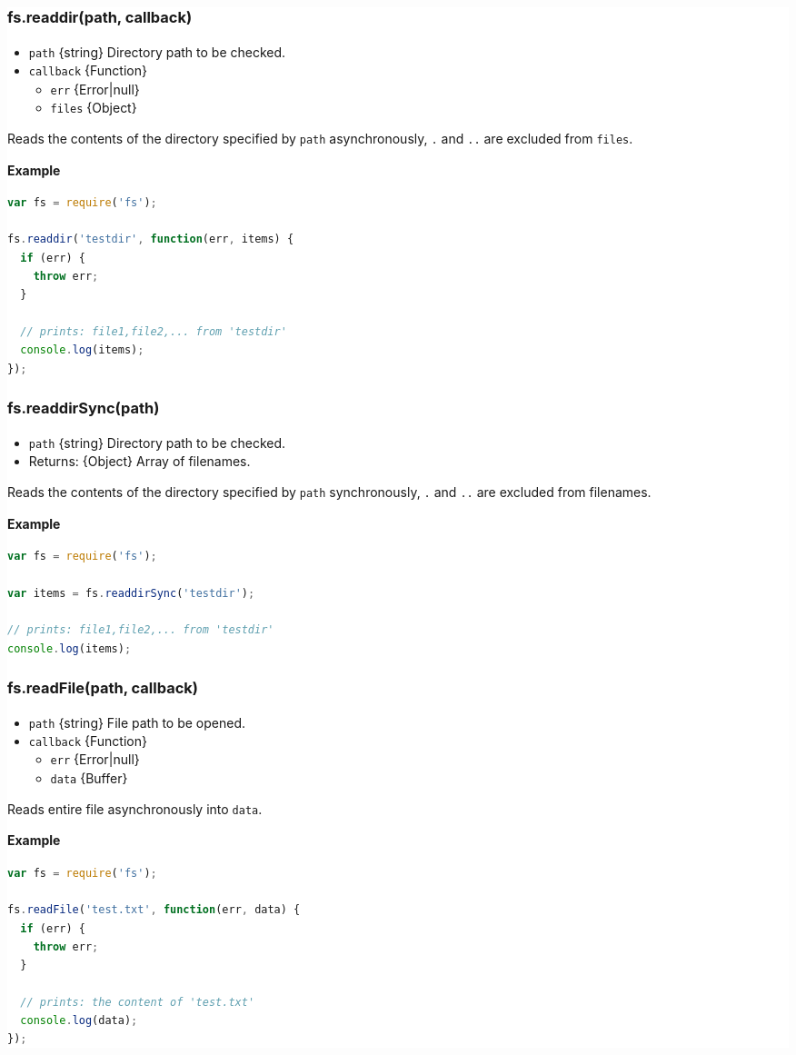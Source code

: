
### fs.readdir(path, callback)
* `path` {string} Directory path to be checked.
* `callback` {Function}
  * `err` {Error|null}
  * `files` {Object}

Reads the contents of the directory specified by `path` asynchronously, `.` and `..` are excluded from `files`.

**Example**

```js
var fs = require('fs');

fs.readdir('testdir', function(err, items) {
  if (err) {
    throw err;
  }

  // prints: file1,file2,... from 'testdir'
  console.log(items);
});
```


### fs.readdirSync(path)
* `path` {string} Directory path to be checked.
* Returns: {Object} Array of filenames.

Reads the contents of the directory specified by `path` synchronously, `.` and `..` are excluded from filenames.

**Example**

```js
var fs = require('fs');

var items = fs.readdirSync('testdir');

// prints: file1,file2,... from 'testdir'
console.log(items);
```


### fs.readFile(path, callback)
* `path` {string} File path to be opened.
* `callback` {Function}
  * `err` {Error|null}
  * `data` {Buffer}

Reads entire file asynchronously into `data`.

**Example**

```js
var fs = require('fs');

fs.readFile('test.txt', function(err, data) {
  if (err) {
    throw err;
  }

  // prints: the content of 'test.txt'
  console.log(data);
});
```
